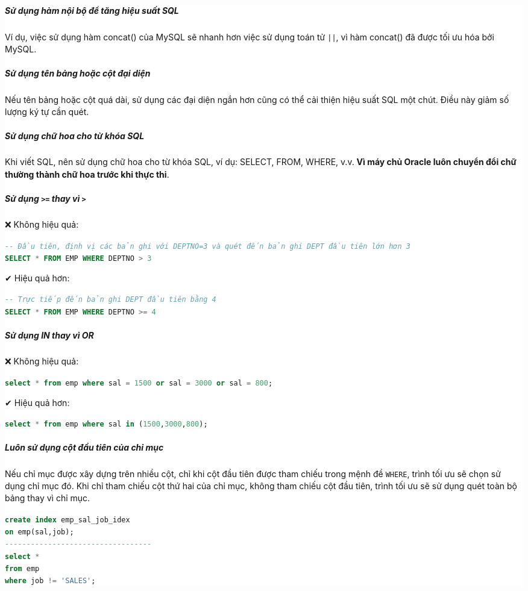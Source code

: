 ##### Sử dụng hàm nội bộ để tăng hiệu suất SQL

Ví dụ, việc sử dụng hàm concat() của MySQL sẽ nhanh hơn việc sử dụng toán tử `||`, vì hàm concat() đã được tối ưu hóa bởi MySQL.

##### Sử dụng tên bảng hoặc cột đại diện

Nếu tên bảng hoặc cột quá dài, sử dụng các đại diện ngắn hơn cũng có thể cải thiện hiệu suất SQL một chút. Điều này giảm số lượng ký tự cần quét.

##### Sử dụng chữ hoa cho từ khóa SQL

Khi viết SQL, nên sử dụng chữ hoa cho từ khóa SQL, ví dụ: SELECT, FROM, WHERE, v.v. **Vì máy chủ Oracle luôn chuyển đổi chữ thường thành chữ hoa trước khi thực thi**.

##### Sử dụng `>=` thay vì `>`

❌ Không hiệu quả:

```sql
-- Đầu tiên, định vị các bản ghi với DEPTNO=3 và quét đến bản ghi DEPT đầu tiên lớn hơn 3
SELECT * FROM EMP WHERE DEPTNO > 3
```

✔ Hiệu quả hơn:

```sql
-- Trực tiếp đến bản ghi DEPT đầu tiên bằng 4
SELECT * FROM EMP WHERE DEPTNO >= 4
```

##### Sử dụng IN thay vì OR

❌ Không hiệu quả:

```sql
select * from emp where sal = 1500 or sal = 3000 or sal = 800;
```

✔ Hiệu quả hơn:

```sql
select * from emp where sal in (1500,3000,800);
```

##### Luôn sử dụng cột đầu tiên của chỉ mục

Nếu chỉ mục được xây dựng trên nhiều cột, chỉ khi cột đầu tiên được tham chiếu trong mệnh đề `WHERE`, trình tối ưu sẽ chọn sử dụng chỉ mục đó. Khi chỉ tham chiếu cột thứ hai của chỉ mục, không tham chiếu cột đầu tiên, trình tối ưu sẽ sử dụng quét toàn bộ bảng thay vì chỉ mục.

```sql
create index emp_sal_job_idex
on emp(sal,job);
----------------------------------
select *
from emp
where job != 'SALES';
```
